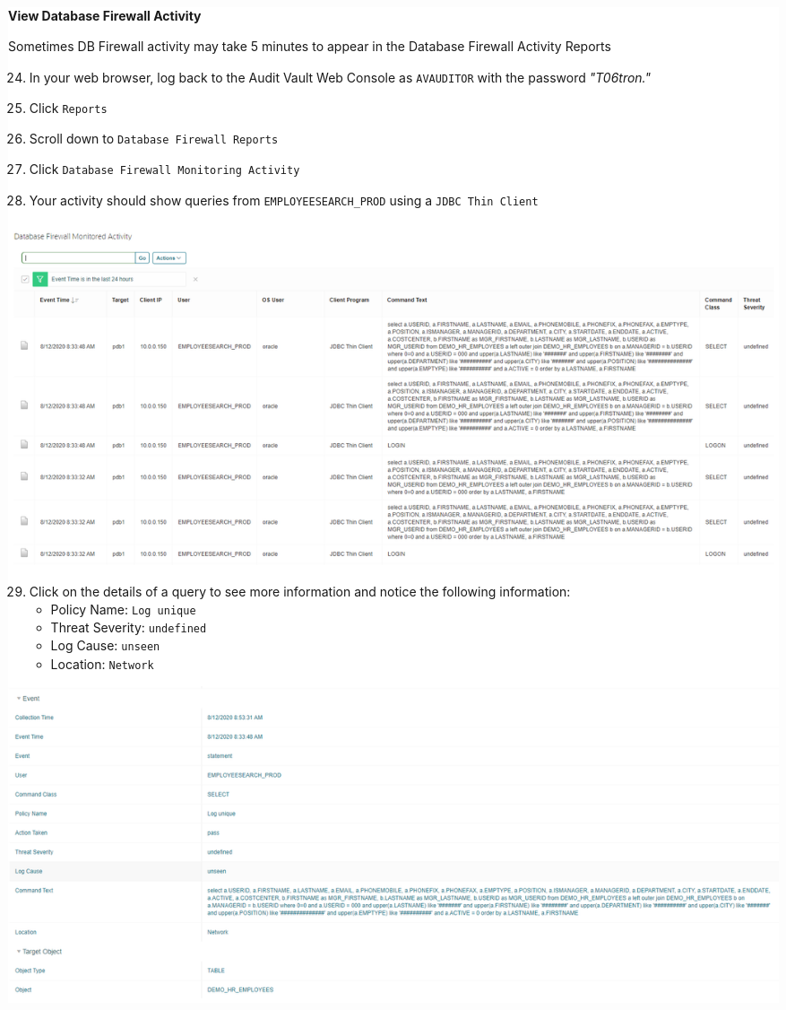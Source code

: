 **View Database Firewall Activity**

Sometimes DB Firewall activity may take 5 minutes to appear in the Database Firewall Activity Reports

24. In your web browser, log back to the Audit Vault Web Console as `AVAUDITOR` with the password *"T06tron."*

25. Click `Reports`

26. Scroll down to `Database Firewall Reports`

27. Click `Database Firewall Monitoring Activity`

28. Your activity should show queries from `EMPLOYEESEARCH_PROD` using a `JDBC Thin Client`

   ![](images/dbfirewall_activity01.png " ")

29. Click on the details of a query to see more information and notice the following information:
    - Policy Name: `Log unique`
    - Threat Severity: `undefined`
    - Log Cause: `unseen`
    - Location: `Network`

   ![](images/dbfirewall_activity_details01.png " ")
